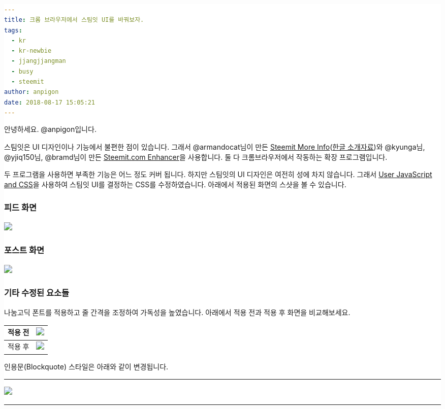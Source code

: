 ```yaml
---
title: 크롬 브라우저에서 스팀잇 UI를 바꿔보자.
tags:
  - kr
  - kr-newbie
  - jjangjjangman
  - busy
  - steemit
author: anpigon
date: 2018-08-17 15:05:21
---
```


안녕하세요. @anpigon입니다.

스팀잇은 UI 디자인이나 기능에서 불편한 점이 있습니다. 그래서 @armandocat님이 만든 [Steemit More Info](https://steemit.com/steemdev/@armandocat/steemit-more-info-1-4-chrome-extension-firefox-extension)([한글 소개자료](https://steemit.com/kr/@dev1by0/steemit-more-info-1-3-extension))와 @kyunga님, @yjiq150님, @bramd님이 만든 [Steemit.com Enhancer](https://steemit.com/kr/@easysteemit/easysteemit-steemit-com-enhancer)을 사용합니다. 둘 다 크롬브라우저에서 작동하는 확장 프로그램입니다.

두 프로그램을 사용하면 부족한 기능은 어느 정도 커버 됩니다. 하지만 스팀잇의 UI 디자인은 여전히 성에 차지 않습니다. 그래서 [User JavaScript and CSS](https://chrome.google.com/webstore/detail/user-javascript-and-css/nbhcbdghjpllgmfilhnhkllmkecfmpld?utm_source=chrome-ntp-icon)을 사용하여 스팀잇 UI를 결정하는 CSS를 수정하였습니다. 아래에서 적용된  화면의 스샷을 볼 수 있습니다.



### 피드 화면

![](https://imgur.com/eBSv0q9.png)



### 포스트 화면

![](https://imgur.com/pHJIIeS.png)



### 기타 수정된 요소들

나눔고딕 폰트를 적용하고 줄 간격을 조정하여 가독성을 높였습니다. 아래에서 적용 전과 적용 후 화면을 비교해보세요.

|적용 전|![](https://imgur.com/u9IGh7f.png) |
|---|---|
|적용 후 |![](https://imgur.com/r3lDjmJ.png)|


인용문(Blockquote) 스타일은 아래와 같이 변경됩니다.

___

![](https://imgur.com/5zBgC4w.png)

___
